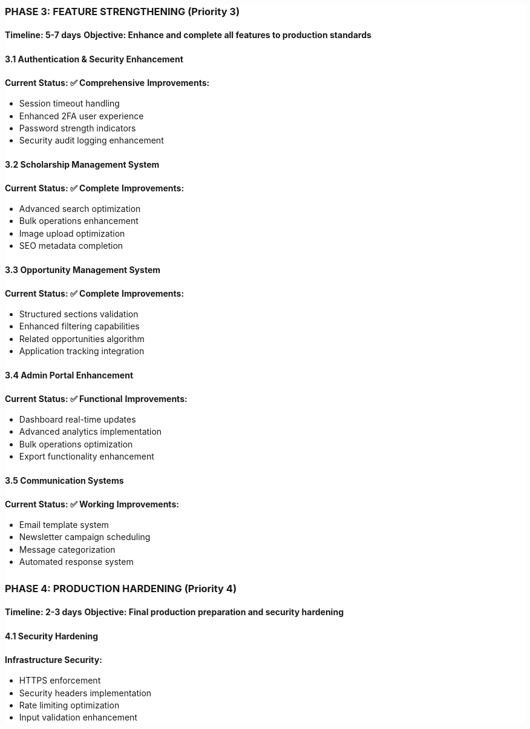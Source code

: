 ### PHASE 3: FEATURE STRENGTHENING (Priority 3)
**Timeline: 5-7 days**
**Objective: Enhance and complete all features to production standards**

#### 3.1 Authentication & Security Enhancement
**Current Status: ✅ Comprehensive**
**Improvements:**
- Session timeout handling
- Enhanced 2FA user experience
- Password strength indicators
- Security audit logging enhancement

#### 3.2 Scholarship Management System
**Current Status: ✅ Complete**
**Improvements:**
- Advanced search optimization
- Bulk operations enhancement
- Image upload optimization
- SEO metadata completion

#### 3.3 Opportunity Management System
**Current Status: ✅ Complete**
**Improvements:**
- Structured sections validation
- Enhanced filtering capabilities
- Related opportunities algorithm
- Application tracking integration

#### 3.4 Admin Portal Enhancement
**Current Status: ✅ Functional**
**Improvements:**
- Dashboard real-time updates
- Advanced analytics implementation
- Bulk operations optimization
- Export functionality enhancement

#### 3.5 Communication Systems
**Current Status: ✅ Working**
**Improvements:**
- Email template system
- Newsletter campaign scheduling
- Message categorization
- Automated response system

### PHASE 4: PRODUCTION HARDENING (Priority 4)
**Timeline: 2-3 days**
**Objective: Final production preparation and security hardening**

#### 4.1 Security Hardening
**Infrastructure Security:**
- HTTPS enforcement
- Security headers implementation
- Rate limiting optimization
- Input validation enhancement
